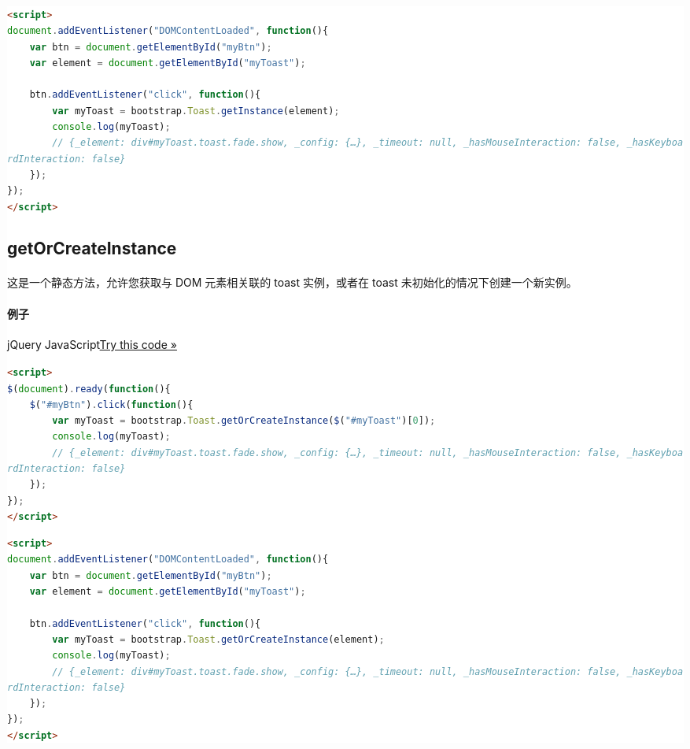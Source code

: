 ```html
<script>
document.addEventListener("DOMContentLoaded", function(){
    var btn = document.getElementById("myBtn");
    var element = document.getElementById("myToast");

    btn.addEventListener("click", function(){        
        var myToast = bootstrap.Toast.getInstance(element);
        console.log(myToast);
        // {_element: div#myToast.toast.fade.show, _config: {…}, _timeout: null, _hasMouseInteraction: false, _hasKeyboardInteraction: false}
    });
});
</script>
```

## getOrCreateInstance

这是一个静态方法，允许您获取与 DOM 元素相关联的 toast 实例，或者在 toast 未初始化的情况下创建一个新实例。

#### 例子

jQuery JavaScript[Try this code »](../codelab.php?topic=bootstrap&file=get-or-create-toast-instance-using-jquery "Try this code using online Editor")

```html
<script>
$(document).ready(function(){
    $("#myBtn").click(function(){
        var myToast = bootstrap.Toast.getOrCreateInstance($("#myToast")[0]);
        console.log(myToast);
        // {_element: div#myToast.toast.fade.show, _config: {…}, _timeout: null, _hasMouseInteraction: false, _hasKeyboardInteraction: false}
    });
});
</script>
```

```html
<script>
document.addEventListener("DOMContentLoaded", function(){
    var btn = document.getElementById("myBtn");
    var element = document.getElementById("myToast");

    btn.addEventListener("click", function(){        
        var myToast = bootstrap.Toast.getOrCreateInstance(element);
        console.log(myToast);
        // {_element: div#myToast.toast.fade.show, _config: {…}, _timeout: null, _hasMouseInteraction: false, _hasKeyboardInteraction: false}
    });
});
</script>
```
